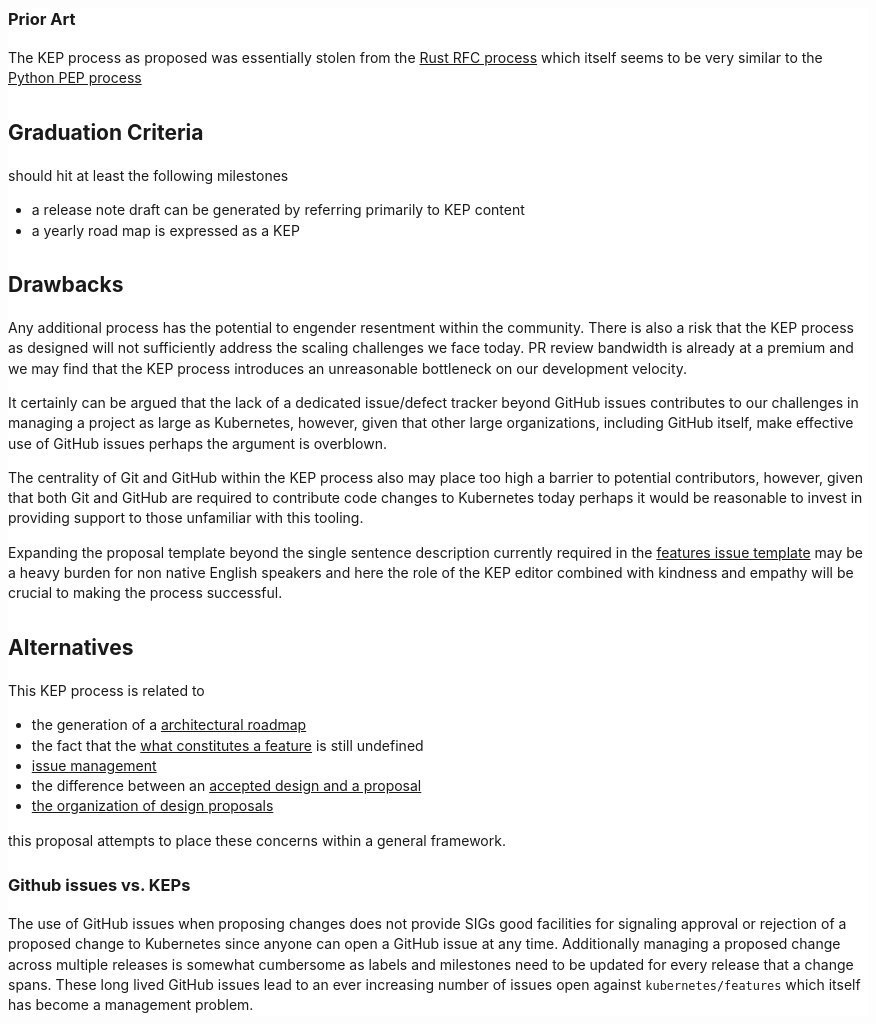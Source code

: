 ### Prior Art

The KEP process as proposed was essentially stolen from the [Rust RFC process] which
itself seems to be very similar to the [Python PEP process][]

[Rust RFC process]: https://github.com/rust-lang/rfcs

## Graduation Criteria

should hit at least the following milestones

- a release note draft can be generated by referring primarily to KEP content
- a yearly road map is expressed as a KEP

## Drawbacks

Any additional process has the potential to engender resentment within the
community. There is also a risk that the KEP process as designed will not
sufficiently address the scaling challenges we face today. PR review bandwidth is
already at a premium and we may find that the KEP process introduces an unreasonable
bottleneck on our development velocity.

It certainly can be argued that the lack of a dedicated issue/defect tracker
beyond GitHub issues contributes to our challenges in managing a project as large
as Kubernetes, however, given that other large organizations, including GitHub
itself, make effective use of GitHub issues perhaps the argument is overblown.

The centrality of Git and GitHub within the KEP process also may place too high
a barrier to potential contributors, however, given that both Git and GitHub are
required to contribute code changes to Kubernetes today perhaps it would be reasonable
to invest in providing support to those unfamiliar with this tooling.

Expanding the proposal template beyond the single sentence description currently
required in the [features issue template][] may be a heavy burden for non native
English speakers and here the role of the KEP editor combined with kindness and
empathy will be crucial to making the process successful.

[features issue template]: https://github.com/kubernetes/features/blob/master/ISSUE_TEMPLATE.md

## Alternatives

This KEP process is related to
- the generation of a [architectural roadmap][]
- the fact that the [what constitutes a feature][] is still undefined
- [issue management][]
- the difference between an [accepted design and a proposal][]
- [the organization of design proposals][]

this proposal attempts to place these concerns within a general framework.

[architectural roadmap]: https://github.com/kubernetes/community/issues/952
[what constitutes a feature]: https://github.com/kubernetes/community/issues/531
[issue management]: https://github.com/kubernetes/community/issues/580
[accepted design and a proposal]: https://github.com/kubernetes/community/issues/914
[the organization of design proposals]: https://github.com/kubernetes/community/issues/918

### Github issues vs. KEPs

The use of GitHub issues when proposing changes does not provide SIGs good
facilities for signaling approval or rejection of a proposed change to Kubernetes
since anyone can open a GitHub issue at any time. Additionally managing a proposed
change across multiple releases is somewhat cumbersome as labels and milestones
need to be updated for every release that a change spans. These long lived GitHub
issues lead to an ever increasing number of issues open against
`kubernetes/features` which itself has become a management problem.


[tell a story]: https://blog.rust-lang.org/2017/08/31/Rust-1.20.html
[road to Go 2]: https://blog.golang.org/toward-go2
[survey data]: http://opensourcesurvey.org/2017/
[design proposals]: https://github.com/kubernetes/community/tree/master/contributors/design-proposals
[template proposal]: https://github.com/kubernetes/community/pull/1124
[Python PEP process]: https://www.python.org/dev/peps/pep-0001/
[PEP editor responsibilities]: https://www.python.org/dev/peps/pep-0001/#pep-editor-responsibilities-workflow